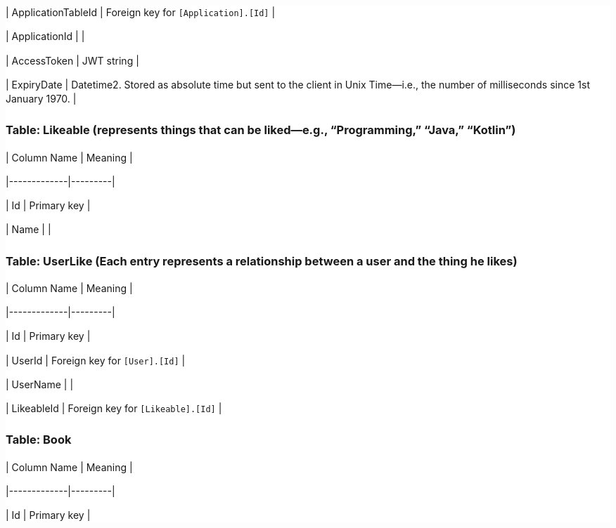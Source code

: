 | ApplicationTableId | Foreign key for `[Application].[Id]` |

| ApplicationId	 | |

| AccessToken  |	JWT string |

| ExpiryDate |	Datetime2. Stored as absolute time but sent to the client in Unix Time—i.e., the number of milliseconds since 1st January 1970. |



### Table: Likeable (represents things that can be liked—e.g., “Programming,” “Java,” “Kotlin”)



| Column Name |	Meaning |

|-------------|---------|

| Id |  Primary key |

| Name | |





### Table: UserLike (Each entry represents a relationship between a user and the thing he likes)



| Column Name |	Meaning |

|-------------|---------|

| Id  | Primary key |

| UserId | Foreign key for `[User].[Id]` |

| UserName | |	

| LikeableId | Foreign key for `[Likeable].[Id]` |





### Table: Book



| Column Name |	Meaning |

|-------------|---------|

| Id | Primary key |
